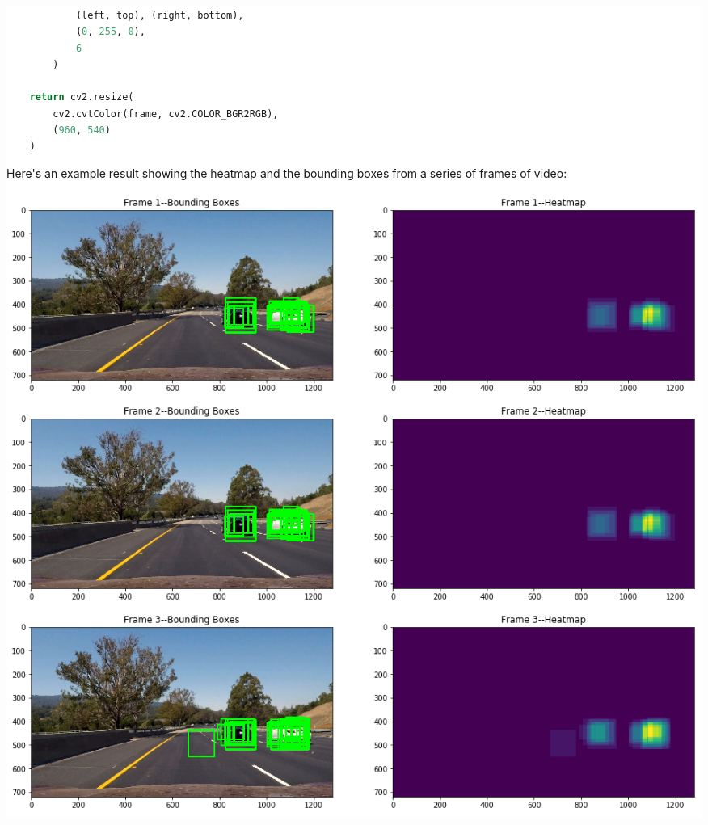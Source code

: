 ```python
            (left, top), (right, bottom),
            (0, 255, 0),
            6
        )

    return cv2.resize(
        cv2.cvtColor(frame, cv2.COLOR_BGR2RGB),
        (960, 540)
    )    
```

Here's an example result showing the heatmap and the bounding boxes from a series of frames of video:

<img src="writeup_images/spatial-temporal-filtering-frame-1.png" width="100%" alt="Spatial Temporal Filtering, Frame 1" />

<img src="writeup_images/spatial-temporal-filtering-frame-2.png" width="100%" alt="Spatial Temporal Filtering, Frame 2" />

<img src="writeup_images/spatial-temporal-filtering-frame-3.png" width="100%" alt="Spatial Temporal Filtering, Frame 3" />
